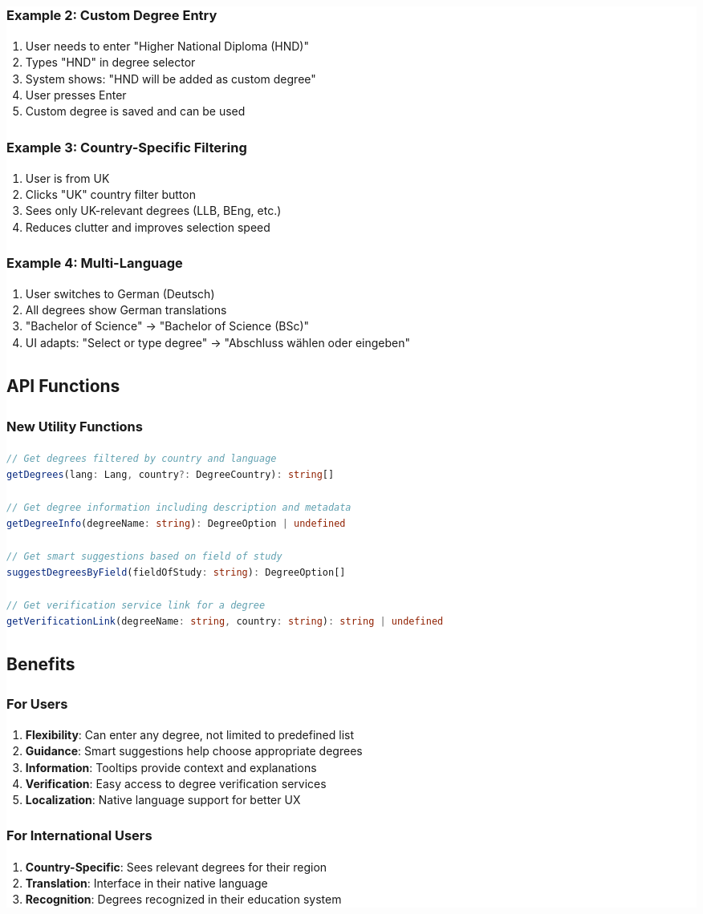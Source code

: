 ### Example 2: Custom Degree Entry
1. User needs to enter "Higher National Diploma (HND)"
2. Types "HND" in degree selector
3. System shows: "HND will be added as custom degree"
4. User presses Enter
5. Custom degree is saved and can be used

### Example 3: Country-Specific Filtering
1. User is from UK
2. Clicks "UK" country filter button
3. Sees only UK-relevant degrees (LLB, BEng, etc.)
4. Reduces clutter and improves selection speed

### Example 4: Multi-Language
1. User switches to German (Deutsch)
2. All degrees show German translations
3. "Bachelor of Science" → "Bachelor of Science (BSc)"
4. UI adapts: "Select or type degree" → "Abschluss wählen oder eingeben"

## API Functions

### New Utility Functions

```typescript
// Get degrees filtered by country and language
getDegrees(lang: Lang, country?: DegreeCountry): string[]

// Get degree information including description and metadata
getDegreeInfo(degreeName: string): DegreeOption | undefined

// Get smart suggestions based on field of study
suggestDegreesByField(fieldOfStudy: string): DegreeOption[]

// Get verification service link for a degree
getVerificationLink(degreeName: string, country: string): string | undefined
```

## Benefits

### For Users
1. **Flexibility**: Can enter any degree, not limited to predefined list
2. **Guidance**: Smart suggestions help choose appropriate degrees
3. **Information**: Tooltips provide context and explanations
4. **Verification**: Easy access to degree verification services
5. **Localization**: Native language support for better UX

### For International Users
1. **Country-Specific**: Sees relevant degrees for their region
2. **Translation**: Interface in their native language
3. **Recognition**: Degrees recognized in their education system
